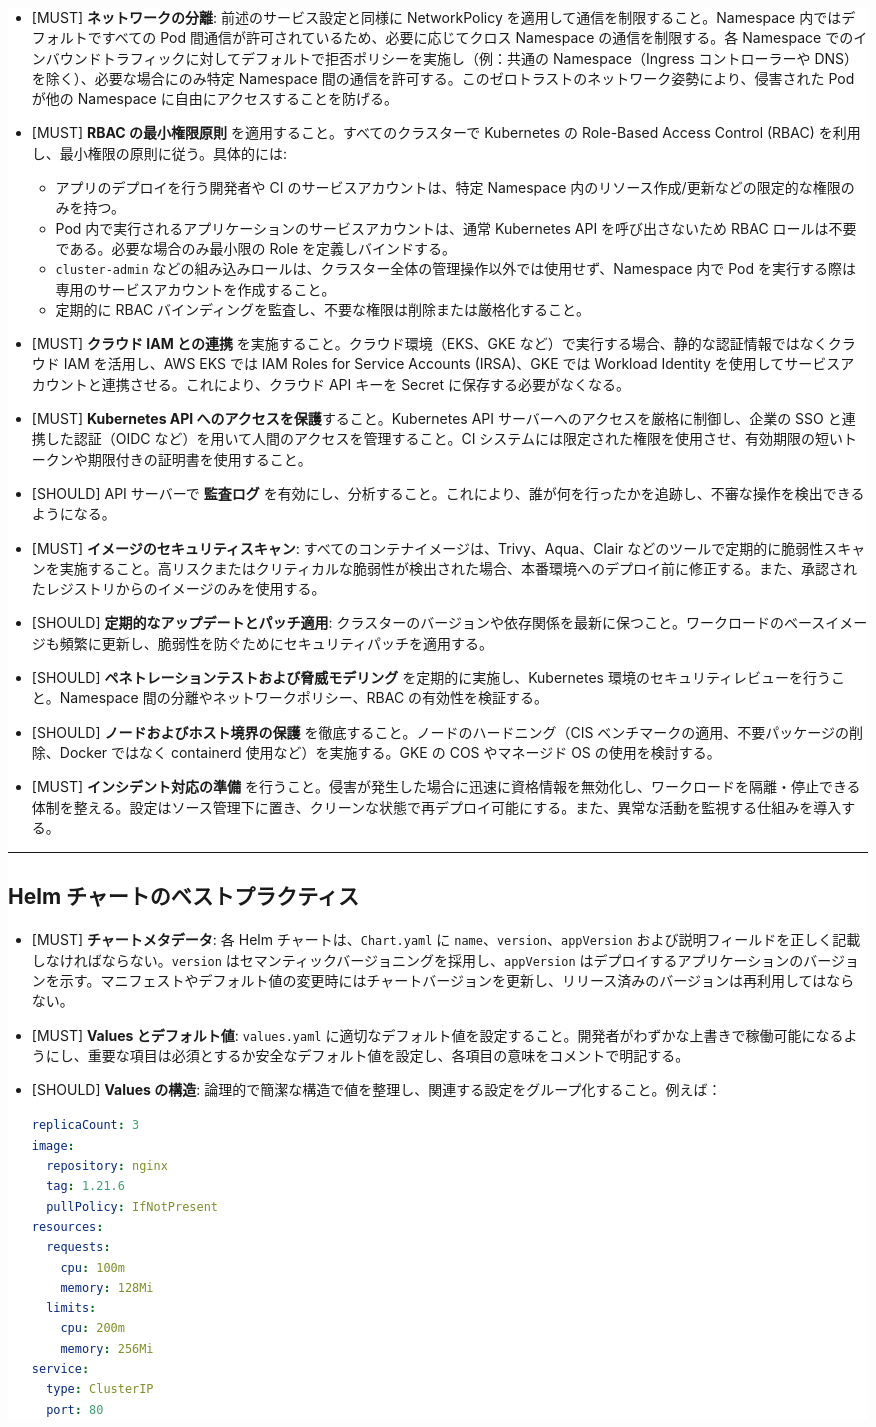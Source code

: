 - [MUST] **ネットワークの分離**: 前述のサービス設定と同様に NetworkPolicy を適用して通信を制限すること。Namespace 内ではデフォルトですべての Pod 間通信が許可されているため、必要に応じてクロス Namespace の通信を制限する。各 Namespace でのインバウンドトラフィックに対してデフォルトで拒否ポリシーを実施し（例：共通の Namespace（Ingress コントローラーや DNS）を除く）、必要な場合にのみ特定 Namespace 間の通信を許可する。このゼロトラストのネットワーク姿勢により、侵害された Pod が他の Namespace に自由にアクセスすることを防げる。

- [MUST] **RBAC の最小権限原則** を適用すること。すべてのクラスターで Kubernetes の Role-Based Access Control (RBAC) を利用し、最小権限の原則に従う。具体的には:

  - アプリのデプロイを行う開発者や CI のサービスアカウントは、特定 Namespace 内のリソース作成/更新などの限定的な権限のみを持つ。
  - Pod 内で実行されるアプリケーションのサービスアカウントは、通常 Kubernetes API を呼び出さないため RBAC ロールは不要である。必要な場合のみ最小限の Role を定義しバインドする。
  - `cluster-admin` などの組み込みロールは、クラスター全体の管理操作以外では使用せず、Namespace 内で Pod を実行する際は専用のサービスアカウントを作成すること。
  - 定期的に RBAC バインディングを監査し、不要な権限は削除または厳格化すること。

- [MUST] **クラウド IAM との連携** を実施すること。クラウド環境（EKS、GKE など）で実行する場合、静的な認証情報ではなくクラウド IAM を活用し、AWS EKS では IAM Roles for Service Accounts (IRSA)、GKE では Workload Identity を使用してサービスアカウントと連携させる。これにより、クラウド API キーを Secret に保存する必要がなくなる。

- [MUST] **Kubernetes API へのアクセスを保護**すること。Kubernetes API サーバーへのアクセスを厳格に制御し、企業の SSO と連携した認証（OIDC など）を用いて人間のアクセスを管理すること。CI システムには限定された権限を使用させ、有効期限の短いトークンや期限付きの証明書を使用すること。

- [SHOULD] API サーバーで **監査ログ** を有効にし、分析すること。これにより、誰が何を行ったかを追跡し、不審な操作を検出できるようになる。

- [MUST] **イメージのセキュリティスキャン**: すべてのコンテナイメージは、Trivy、Aqua、Clair などのツールで定期的に脆弱性スキャンを実施すること。高リスクまたはクリティカルな脆弱性が検出された場合、本番環境へのデプロイ前に修正する。また、承認されたレジストリからのイメージのみを使用する。

- [SHOULD] **定期的なアップデートとパッチ適用**: クラスターのバージョンや依存関係を最新に保つこと。ワークロードのベースイメージも頻繁に更新し、脆弱性を防ぐためにセキュリティパッチを適用する。

- [SHOULD] **ペネトレーションテストおよび脅威モデリング** を定期的に実施し、Kubernetes 環境のセキュリティレビューを行うこと。Namespace 間の分離やネットワークポリシー、RBAC の有効性を検証する。

- [SHOULD] **ノードおよびホスト境界の保護** を徹底すること。ノードのハードニング（CIS ベンチマークの適用、不要パッケージの削除、Docker ではなく containerd 使用など）を実施する。GKE の COS やマネージド OS の使用を検討する。

- [MUST] **インシデント対応の準備** を行うこと。侵害が発生した場合に迅速に資格情報を無効化し、ワークロードを隔離・停止できる体制を整える。設定はソース管理下に置き、クリーンな状態で再デプロイ可能にする。また、異常な活動を監視する仕組みを導入する。

---

## Helm チャートのベストプラクティス

- [MUST] **チャートメタデータ**: 各 Helm チャートは、`Chart.yaml` に `name`、`version`、`appVersion` および説明フィールドを正しく記載しなければならない。`version` はセマンティックバージョニングを採用し、`appVersion` はデプロイするアプリケーションのバージョンを示す。マニフェストやデフォルト値の変更時にはチャートバージョンを更新し、リリース済みのバージョンは再利用してはならない。

- [MUST] **Values とデフォルト値**: `values.yaml` に適切なデフォルト値を設定すること。開発者がわずかな上書きで稼働可能になるようにし、重要な項目は必須とするか安全なデフォルト値を設定し、各項目の意味をコメントで明記する。

- [SHOULD] **Values の構造**: 論理的で簡潔な構造で値を整理し、関連する設定をグループ化すること。例えば：

  ```yaml
  replicaCount: 3
  image:
    repository: nginx
    tag: 1.21.6
    pullPolicy: IfNotPresent
  resources:
    requests:
      cpu: 100m
      memory: 128Mi
    limits:
      cpu: 200m
      memory: 256Mi
  service:
    type: ClusterIP
    port: 80
  ```
